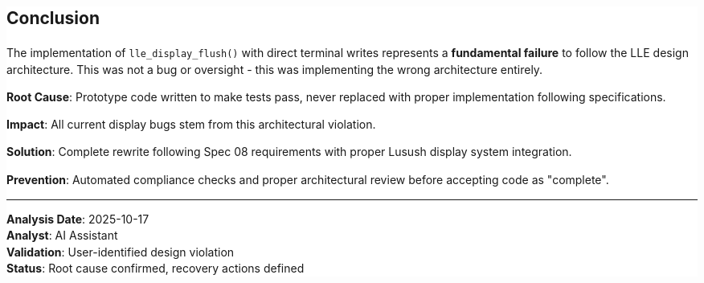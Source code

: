 
## Conclusion

The implementation of `lle_display_flush()` with direct terminal writes represents a **fundamental failure** to follow the LLE design architecture. This was not a bug or oversight - this was implementing the wrong architecture entirely.

**Root Cause**: Prototype code written to make tests pass, never replaced with proper implementation following specifications.

**Impact**: All current display bugs stem from this architectural violation.

**Solution**: Complete rewrite following Spec 08 requirements with proper Lusush display system integration.

**Prevention**: Automated compliance checks and proper architectural review before accepting code as "complete".

---

**Analysis Date**: 2025-10-17  
**Analyst**: AI Assistant  
**Validation**: User-identified design violation  
**Status**: Root cause confirmed, recovery actions defined
